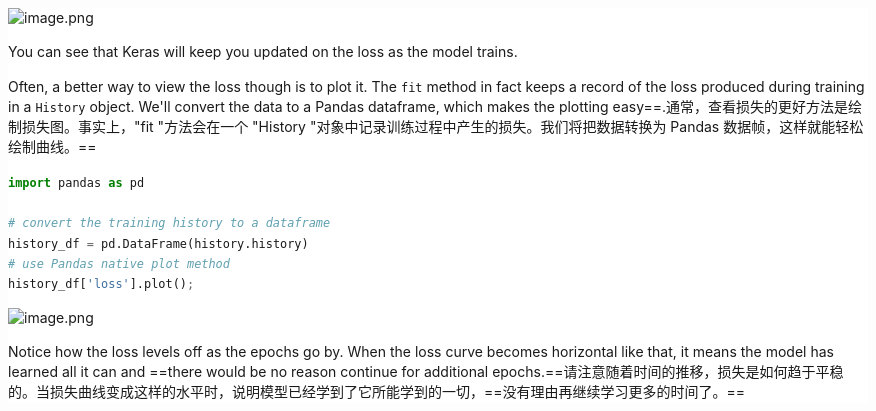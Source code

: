 ![image.png](https://peiyihan-1324725457.cos.ap-beijing.myqcloud.com/Obsidian/202403141730516.png?imageSlim)

You can see that Keras will keep you updated on the loss as the model trains.

Often, a better way to view the loss though is to plot it. The `fit` method in fact keeps a record of the loss produced during training in a `History` object. We'll convert the data to a Pandas dataframe, which makes the plotting easy==.通常，查看损失的更好方法是绘制损失图。事实上，"fit "方法会在一个 "History "对象中记录训练过程中产生的损失。我们将把数据转换为 Pandas 数据帧，这样就能轻松绘制曲线。==


```python
import pandas as pd

# convert the training history to a dataframe
history_df = pd.DataFrame(history.history)
# use Pandas native plot method
history_df['loss'].plot();
```

![image.png](https://peiyihan-1324725457.cos.ap-beijing.myqcloud.com/Obsidian/202403141732201.png?imageSlim)

Notice how the loss levels off as the epochs go by. When the loss curve becomes horizontal like that, it means the model has learned all it can and ==there would be no reason continue for additional epochs.==请注意随着时间的推移，损失是如何趋于平稳的。当损失曲线变成这样的水平时，说明模型已经学到了它所能学到的一切，==没有理由再继续学习更多的时间了。==